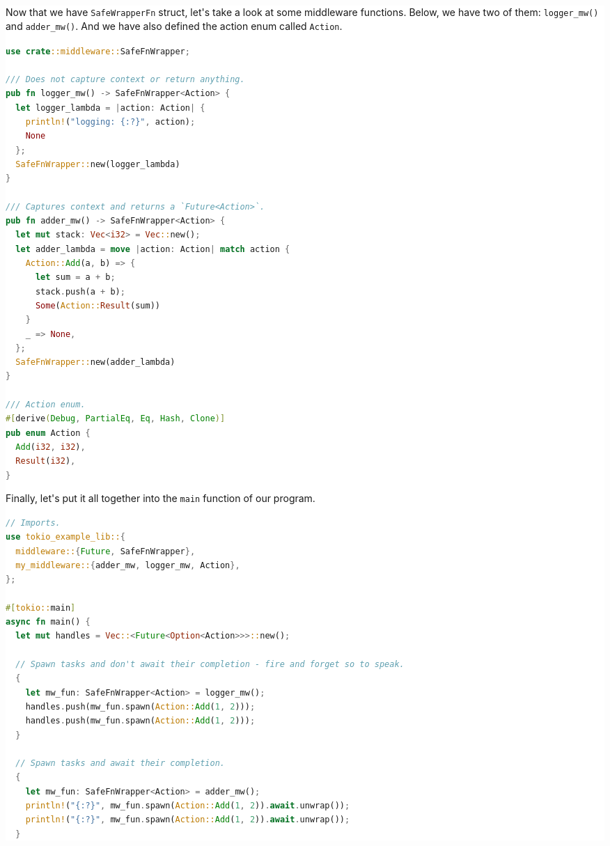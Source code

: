 Now that we have `SafeWrapperFn` struct, let's take a look at some middleware functions. Below, we
have two of them: `logger_mw()` and `adder_mw()`. And we have also defined the action enum called
`Action`.

```rust
use crate::middleware::SafeFnWrapper;

/// Does not capture context or return anything.
pub fn logger_mw() -> SafeFnWrapper<Action> {
  let logger_lambda = |action: Action| {
    println!("logging: {:?}", action);
    None
  };
  SafeFnWrapper::new(logger_lambda)
}

/// Captures context and returns a `Future<Action>`.
pub fn adder_mw() -> SafeFnWrapper<Action> {
  let mut stack: Vec<i32> = Vec::new();
  let adder_lambda = move |action: Action| match action {
    Action::Add(a, b) => {
      let sum = a + b;
      stack.push(a + b);
      Some(Action::Result(sum))
    }
    _ => None,
  };
  SafeFnWrapper::new(adder_lambda)
}

/// Action enum.
#[derive(Debug, PartialEq, Eq, Hash, Clone)]
pub enum Action {
  Add(i32, i32),
  Result(i32),
}
```

Finally, let's put it all together into the `main` function of our program.

```rust
// Imports.
use tokio_example_lib::{
  middleware::{Future, SafeFnWrapper},
  my_middleware::{adder_mw, logger_mw, Action},
};

#[tokio::main]
async fn main() {
  let mut handles = Vec::<Future<Option<Action>>>::new();

  // Spawn tasks and don't await their completion - fire and forget so to speak.
  {
    let mw_fun: SafeFnWrapper<Action> = logger_mw();
    handles.push(mw_fun.spawn(Action::Add(1, 2)));
    handles.push(mw_fun.spawn(Action::Add(1, 2)));
  }

  // Spawn tasks and await their completion.
  {
    let mw_fun: SafeFnWrapper<Action> = adder_mw();
    println!("{:?}", mw_fun.spawn(Action::Add(1, 2)).await.unwrap());
    println!("{:?}", mw_fun.spawn(Action::Add(1, 2)).await.unwrap());
  }

```